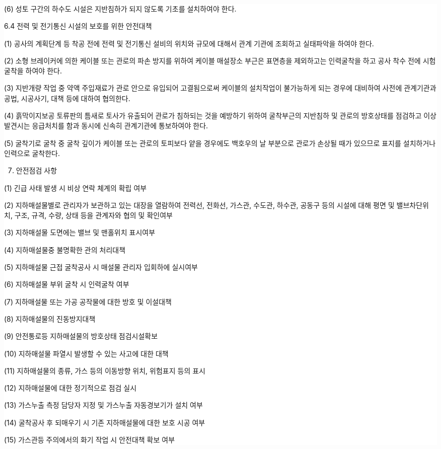 (6) 성토 구간의 하수도 시설은 지반침하가 되지 않도록 기초를 설치하여야 한다.

6.4 전력 및 전기통신 시설의 보호를 위한 안전대책

(1) 공사의 계획단계 등 착공 전에 전력 및 전기통신 설비의 위치와 규모에 대해서 관계 기관에 조회하고 실태파악을 하여야 한다.

(2) 소형 브레이커에 의한 케이블 또는 관로의 파손 방지를 위하여 케이블 매설장소 부근은 표면층을 제외하고는 인력굴착을 하고 공사 착수 전에 시험 굴착을 하여야 한다.

(3) 지반개량 작업 중 약액 주입재료가 관로 안으로 유입되어 고결됨으로써 케이블의 설치작업이 불가능하게 되는 경우에 대비하여 사전에 관계기관과 공법, 시공사기, 대책 등에 대하여 협의한다.

(4) 흙막이지보공 토류판의 틈새로 토사가 유출되어 관로가 침하되는 것을 예방하기 위하여 굴착부근의 지반침하 및 관로의 방호상태를 점검하고 이상 발견시는 응급처치를 함과 동시에 신속히 관계기관에 통보하여야 한다.

(5) 굴착기로 굴착 중 굴착 깊이가 케이블 또는 관로의 토피보다 얕을 경우에도 백호우의 날 부분으로 관로가 손상될 때가 있으므로 표지를 설치하거나 인력으로 굴착한다.

7. 안전점검 사항

(1) 긴급 사태 발생 시 비상 연락 체계의 확립 여부

(2) 지하매설물별로 관리자가 보관하고 있는 대장을 열람하여 전력선, 전화선, 가스관, 수도관, 하수관, 공동구 등의 시설에 대해 평면 및 밸브차단위치, 구조, 규격, 수량, 상태 등을 관계자와 협의 및 확인여부

(3) 지하매설물 도면에는 밸브 및 맨홀위치 표시여부

(4) 지하매설물중 불명확한 관의 처리대책

(5) 지하매설물 근접 굴착공사 시 매설물 관리자 입회하에 실시여부

(6) 지하매설물 부위 굴착 시 인력굴착 여부

(7) 지하매설물 또는 가공 공작물에 대한 방호 및 이설대책

(8) 지하매설물의 진동방지대책

(9) 안전통로등 지하매설물의 방호상태 점검시설확보

(10) 지하매설물 파열시 발생할 수 있는 사고에 대한 대책

(11) 지하매설물의 종류, 가스 등의 이동방향 위치, 위험표지 등의 표시

(12) 지하매설물에 대한 정기적으로 점검 실시

(13) 가스누출 측정 담당자 지정 및 가스누출 자동경보기가 설치 여부

(14) 굴착공사 후 되매우기 시 기존 지하매설물에 대한 보호 시공 여부

(15) 가스관등 주의에서의 화기 작업 시 안전대책 확보 여부

